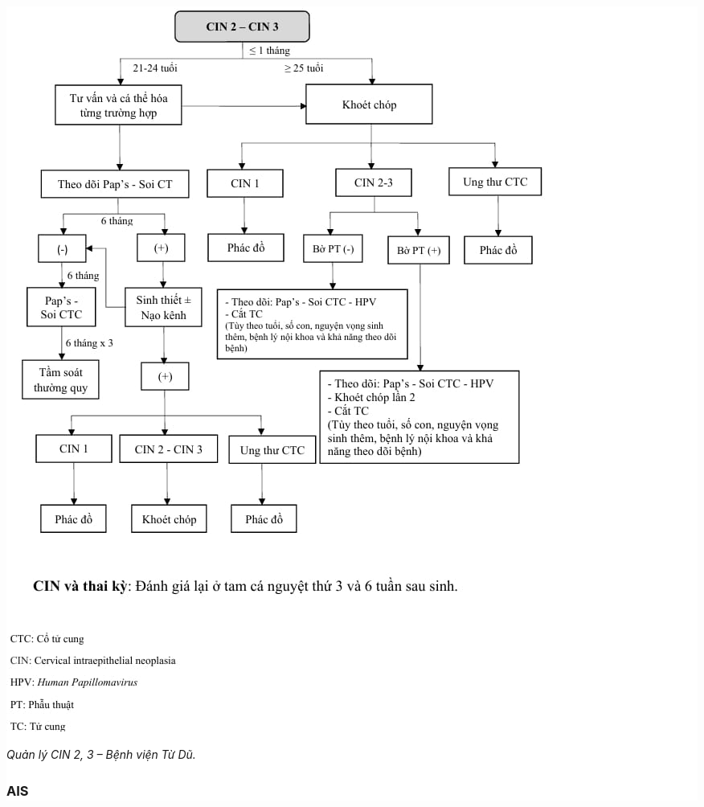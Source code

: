   ![Quản lý CIN 2, 3 – Bệnh viện Từ Dũ](../../../../assets/phu-khoa/tan-sinh-bieu-mo-co-tu-cung/tu-du-quan-ly-cin-2-3.jpeg)

  _Quản lý CIN 2, 3 – Bệnh viện Từ Dũ._

### AIS
